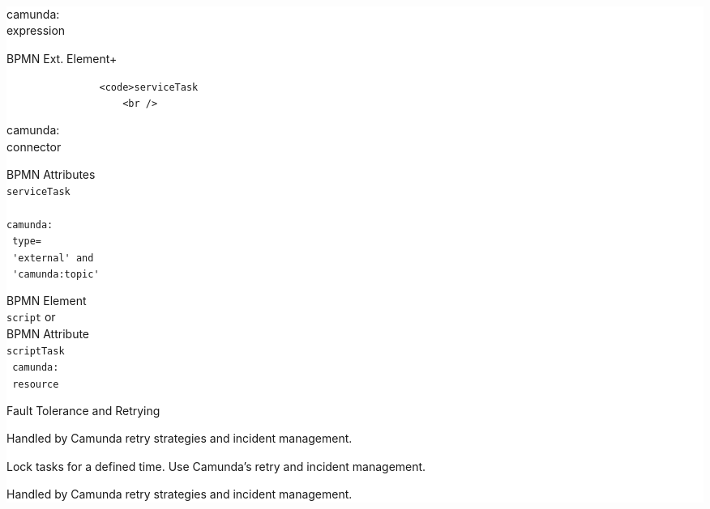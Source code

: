   camunda:
						<br />
  expression
					</code>
				</p>
			</td>
			<td class="tableblock halign-center valign-top">
				<p class="tableblock">BPMN Ext. Element+
 
					<code>serviceTask
						<br />
  camunda:
						<br />
  connector
					</code>
				</p>
			</td>
			<td class="tableblock halign-center valign-top">
				<p class="tableblock">BPMN Attributes
					<br />
					<code>serviceTask
						<br />
  camunda:
						<br />
  type=
						<br />
  'external' and
						<br />
  'camunda:topic'
					</code>
				</p>
			</td>
			<td class="tableblock halign-center valign-top">
				<p class="tableblock">BPMN Element
					<br />
					<code>script</code> or
					<br />
 BPMN Attribute
					<br />
					<code>scriptTask
						<br />
 camunda:
						<br />
 resource
					</code>
				</p>
			</td>
		</tr>
		<tr>
			<th class="tableblock halign-left valign-top">
				<p class="tableblock">Fault Tolerance and Retrying</p>
			</th>
			<td class="tableblock halign-center valign-top" colspan="4">
				<p class="tableblock">Handled by Camunda retry strategies and incident management.</p>
			</td>
			<td class="tableblock halign-center valign-top">
				<p class="tableblock">Lock tasks for a defined time. Use Camunda’s retry and incident management.</p>
			</td>
			<td class="tableblock halign-center valign-top">
				<p class="tableblock">Handled by Camunda retry strategies and incident management.</p>
			</td>
		</tr>
		<tr>